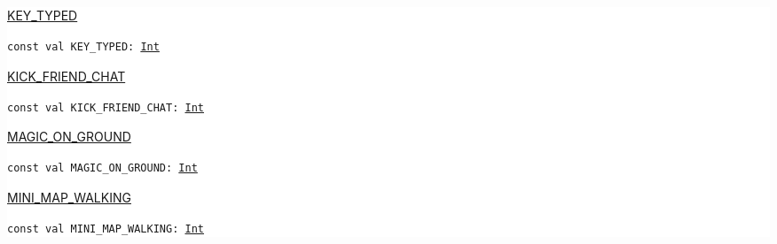 <a href="-k-e-y_-t-y-p-e-d.html">KEY_TYPED</a>


</td>
<td markdown="1">
<div class="signature"><code><span class="keyword">const</span> <span class="keyword">val </span><span class="identifier">KEY_TYPED</span><span class="symbol">: </span><a href="https://kotlinlang.org/api/latest/jvm/stdlib/kotlin/-int/index.html"><span class="identifier">Int</span></a></code></div>

</td>
</tr>
<tr>
<td markdown="1">

<a href="-k-i-c-k_-f-r-i-e-n-d_-c-h-a-t.html">KICK_FRIEND_CHAT</a>


</td>
<td markdown="1">
<div class="signature"><code><span class="keyword">const</span> <span class="keyword">val </span><span class="identifier">KICK_FRIEND_CHAT</span><span class="symbol">: </span><a href="https://kotlinlang.org/api/latest/jvm/stdlib/kotlin/-int/index.html"><span class="identifier">Int</span></a></code></div>

</td>
</tr>
<tr>
<td markdown="1">

<a href="-m-a-g-i-c_-o-n_-g-r-o-u-n-d.html">MAGIC_ON_GROUND</a>


</td>
<td markdown="1">
<div class="signature"><code><span class="keyword">const</span> <span class="keyword">val </span><span class="identifier">MAGIC_ON_GROUND</span><span class="symbol">: </span><a href="https://kotlinlang.org/api/latest/jvm/stdlib/kotlin/-int/index.html"><span class="identifier">Int</span></a></code></div>

</td>
</tr>
<tr>
<td markdown="1">

<a href="-m-i-n-i_-m-a-p_-w-a-l-k-i-n-g.html">MINI_MAP_WALKING</a>


</td>
<td markdown="1">
<div class="signature"><code><span class="keyword">const</span> <span class="keyword">val </span><span class="identifier">MINI_MAP_WALKING</span><span class="symbol">: </span><a href="https://kotlinlang.org/api/latest/jvm/stdlib/kotlin/-int/index.html"><span class="identifier">Int</span></a></code></div>

</td>
</tr>
<tr>
<td markdown="1">
